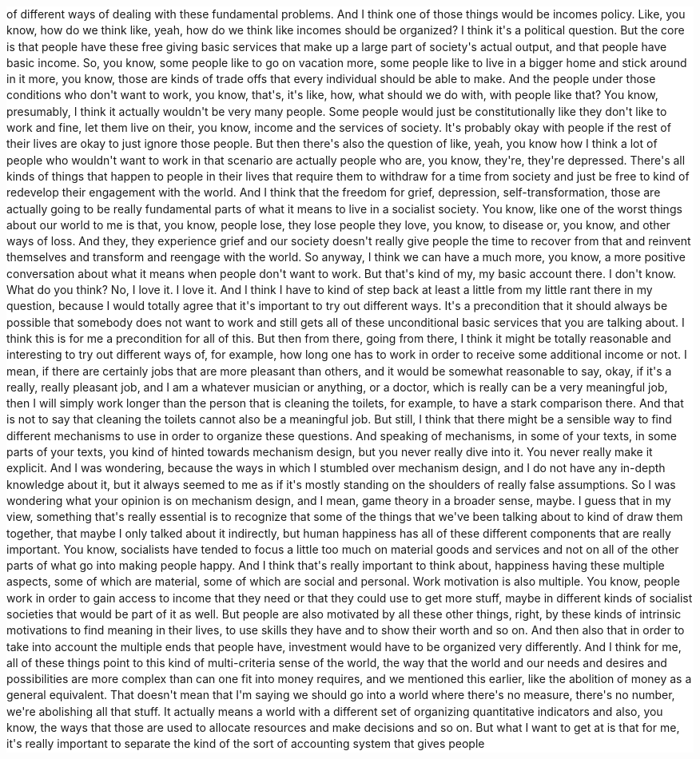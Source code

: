 of different ways of dealing with these fundamental problems. And I think one of those things would be incomes policy. Like, you know, how do we think like, yeah, how do we think like incomes should be organized? I think it's a political question. But the core is that people have these free giving basic services that make up a large part of society's actual output, and that people have basic income. So, you know, some people like to go on vacation more, some people like to live in a bigger home and stick around in it more, you know, those are kinds of trade offs that every individual should be able to make. And the people under those conditions who don't want to work, you know, that's, it's like, how, what should we do with, with people like that? You know, presumably, I think it actually wouldn't be very many people. Some people would just be constitutionally like they don't like to work and fine, let them live on their, you know, income and the services of society. It's probably okay with people if the rest of their lives are okay to just ignore those people. But then there's also the question of like, yeah, you know how I think a lot of people who wouldn't want to work in that scenario are actually people who are, you know, they're, they're depressed. There's all kinds of things that happen to people in their lives that require them to withdraw for a time from society and just be free to kind of redevelop their engagement with the world. And I think that the freedom for grief, depression, self-transformation, those are actually going to be really fundamental parts of what it means to live in a socialist society. You know, like one of the worst things about our world to me is that, you know, people lose, they lose people they love, you know, to disease or, you know, and other ways of loss. And they, they experience grief and our society doesn't really give people the time to recover from that and reinvent themselves and transform and reengage with the world. So anyway, I think we can have a much more, you know, a more positive conversation about what it means when people don't want to work. But that's kind of my, my basic account there. I don't know. What do you think? No, I love it. I love it. And I think I have to kind of step back at least a little from my little rant there in my question, because I would totally agree that it's important to try out different ways. It's a precondition that it should always be possible that somebody does not want to work and still gets all of these unconditional basic services that you are talking about. I think this is for me a precondition for all of this. But then from there, going from there, I think it might be totally reasonable and interesting to try out different ways of, for example, how long one has to work in order to receive some additional income or not. I mean, if there are certainly jobs that are more pleasant than others, and it would be somewhat reasonable to say, okay, if it's a really, really pleasant job, and I am a whatever musician or anything, or a doctor, which is really can be a very meaningful job, then I will simply work longer than the person that is cleaning the toilets, for example, to have a stark comparison there. And that is not to say that cleaning the toilets cannot also be a meaningful job. But still, I think that there might be a sensible way to find different mechanisms to use in order to organize these questions. And speaking of mechanisms, in some of your texts, in some parts of your texts, you kind of hinted towards mechanism design, but you never really dive into it. You never really make it explicit. And I was wondering, because the ways in which I stumbled over mechanism design, and I do not have any in-depth knowledge about it, but it always seemed to me as if it's mostly standing on the shoulders of really false assumptions. So I was wondering what your opinion is on mechanism design, and I mean, game theory in a broader sense, maybe. I guess that in my view, something that's really essential is to recognize that some of the things that we've been talking about to kind of draw them together, that maybe I only talked about it indirectly, but human happiness has all of these different components that are really important. You know, socialists have tended to focus a little too much on material goods and services and not on all of the other parts of what go into making people happy. And I think that's really important to think about, happiness having these multiple aspects, some of which are material, some of which are social and personal. Work motivation is also multiple. You know, people work in order to gain access to income that they need or that they could use to get more stuff, maybe in different kinds of socialist societies that would be part of it as well. But people are also motivated by all these other things, right, by these kinds of intrinsic motivations to find meaning in their lives, to use skills they have and to show their worth and so on. And then also that in order to take into account the multiple ends that people have, investment would have to be organized very differently. And I think for me, all of these things point to this kind of multi-criteria sense of the world, the way that the world and our needs and desires and possibilities are more complex than can one fit into money requires, and we mentioned this earlier, like the abolition of money as a general equivalent. That doesn't mean that I'm saying we should go into a world where there's no measure, there's no number, we're abolishing all that stuff. It actually means a world with a different set of organizing quantitative indicators and also, you know, the ways that those are used to allocate resources and make decisions and so on. But what I want to get at is that for me, it's really important to separate the kind of the sort of accounting system that gives people